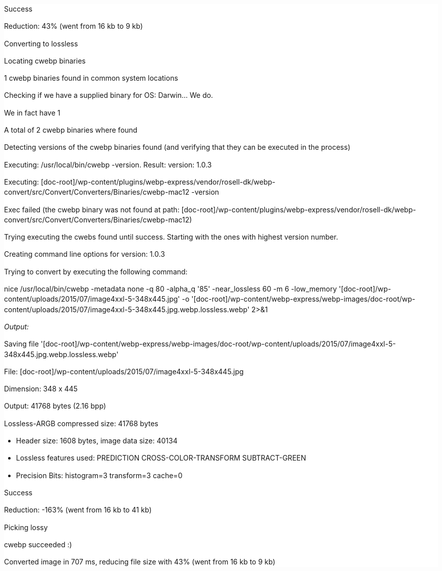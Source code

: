 Success

Reduction: 43% (went from 16 kb to 9 kb)


Converting to lossless

Locating cwebp binaries

1 cwebp binaries found in common system locations

Checking if we have a supplied binary for OS: Darwin... We do.

We in fact have 1

A total of 2 cwebp binaries where found

Detecting versions of the cwebp binaries found (and verifying that they can be executed in the process)

Executing: /usr/local/bin/cwebp -version. Result: version: 1.0.3

Executing: [doc-root]/wp-content/plugins/webp-express/vendor/rosell-dk/webp-convert/src/Convert/Converters/Binaries/cwebp-mac12 -version

Exec failed (the cwebp binary was not found at path: [doc-root]/wp-content/plugins/webp-express/vendor/rosell-dk/webp-convert/src/Convert/Converters/Binaries/cwebp-mac12)

Trying executing the cwebs found until success. Starting with the ones with highest version number.

Creating command line options for version: 1.0.3

Trying to convert by executing the following command:

nice /usr/local/bin/cwebp -metadata none -q 80 -alpha_q '85' -near_lossless 60 -m 6 -low_memory '[doc-root]/wp-content/uploads/2015/07/image4xxl-5-348x445.jpg' -o '[doc-root]/wp-content/webp-express/webp-images/doc-root/wp-content/uploads/2015/07/image4xxl-5-348x445.jpg.webp.lossless.webp' 2>&1


*Output:* 

Saving file '[doc-root]/wp-content/webp-express/webp-images/doc-root/wp-content/uploads/2015/07/image4xxl-5-348x445.jpg.webp.lossless.webp'

File:      [doc-root]/wp-content/uploads/2015/07/image4xxl-5-348x445.jpg

Dimension: 348 x 445

Output:    41768 bytes (2.16 bpp)

Lossless-ARGB compressed size: 41768 bytes

  * Header size: 1608 bytes, image data size: 40134

  * Lossless features used: PREDICTION CROSS-COLOR-TRANSFORM SUBTRACT-GREEN

  * Precision Bits: histogram=3 transform=3 cache=0


Success

Reduction: -163% (went from 16 kb to 41 kb)


Picking lossy

cwebp succeeded :)


Converted image in 707 ms, reducing file size with 43% (went from 16 kb to 9 kb)

